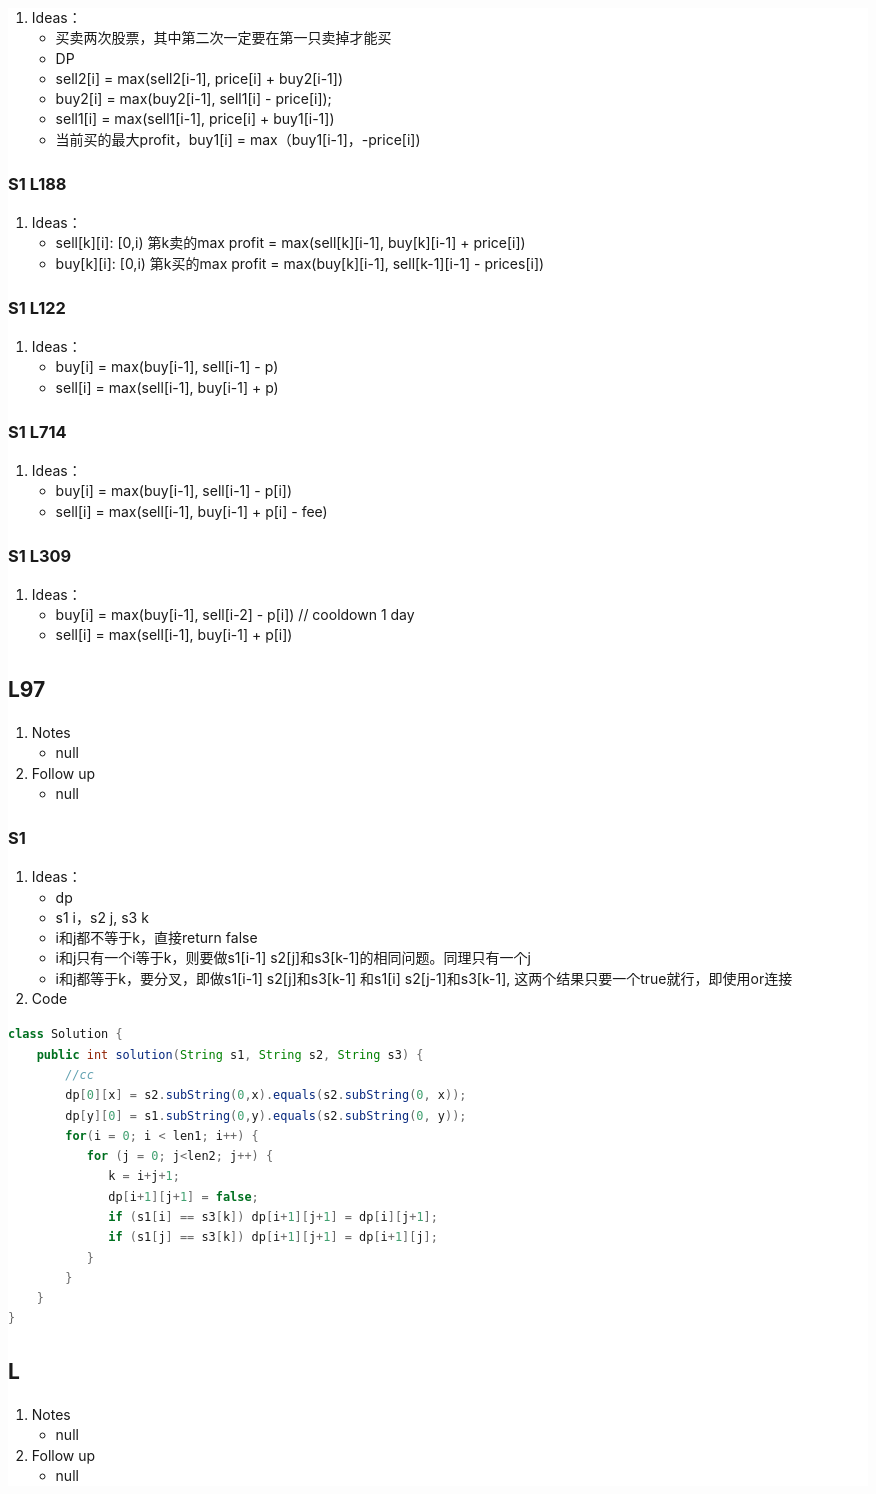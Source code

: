 1. Ideas：
   - 买卖两次股票，其中第二次一定要在第一只卖掉才能买
   - DP
   - sell2[i] = max(sell2[i-1], price[i] + buy2[i-1])
   - buy2[i] = max(buy2[i-1], sell1[i] - price[i]);
   - sell1[i] = max(sell1[i-1], price[i] + buy1[i-1])
   - 当前买的最大profit，buy1[i] = max（buy1[i-1]，-price[i])
### S1 L188
1. Ideas：
   - sell[k][i]: [0,i) 第k卖的max profit = max(sell[k][i-1], buy[k][i-1] + price[i])
   - buy[k][i]: [0,i) 第k买的max profit = max(buy[k][i-1], sell[k-1][i-1] - prices[i])
### S1 L122
1. Ideas：
   - buy[i] = max(buy[i-1], sell[i-1] - p)
   - sell[i] = max(sell[i-1], buy[i-1] + p)
### S1 L714
1. Ideas：
   - buy[i] = max(buy[i-1], sell[i-1] - p[i])
   - sell[i] = max(sell[i-1], buy[i-1] + p[i] - fee)
### S1 L309
1. Ideas：
   - buy[i] = max(buy[i-1], sell[i-2] - p[i]) // cooldown 1 day
   - sell[i] = max(sell[i-1], buy[i-1] + p[i])
## L97
1. Notes
   - null
2. Follow up
   - null
### S1
1. Ideas：
   - dp
   - s1 i，s2 j, s3 k
   - i和j都不等于k，直接return false
   - i和j只有一个i等于k，则要做s1[i-1] s2[j]和s3[k-1]的相同问题。同理只有一个j
   - i和j都等于k，要分叉，即做s1[i-1] s2[j]和s3[k-1] 和s1[i] s2[j-1]和s3[k-1], 这两个结果只要一个true就行，即使用or连接
2. Code
```java
class Solution {
    public int solution(String s1, String s2, String s3) {
        //cc
        dp[0][x] = s2.subString(0,x).equals(s2.subString(0, x));
        dp[y][0] = s1.subString(0,y).equals(s2.subString(0, y));
        for(i = 0; i < len1; i++) {
           for (j = 0; j<len2; j++) {
              k = i+j+1;
              dp[i+1][j+1] = false;
              if (s1[i] == s3[k]) dp[i+1][j+1] = dp[i][j+1];
              if (s1[j] == s3[k]) dp[i+1][j+1] = dp[i+1][j];
           }
        }
    }
}
```
## L
1. Notes
   - null
2. Follow up
   - null
